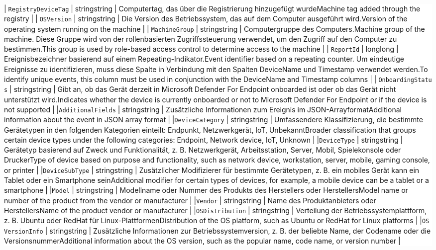 | `RegistryDeviceTag` | <span data-ttu-id="e80ff-138">string</span><span class="sxs-lookup"><span data-stu-id="e80ff-138">string</span></span> | <span data-ttu-id="e80ff-139">Computertag, das über die Registrierung hinzugefügt wurde</span><span class="sxs-lookup"><span data-stu-id="e80ff-139">Machine tag added through the registry</span></span> |
| `OSVersion` | <span data-ttu-id="e80ff-140">string</span><span class="sxs-lookup"><span data-stu-id="e80ff-140">string</span></span> | <span data-ttu-id="e80ff-141">Die Version des Betriebssystem, das auf dem Computer ausgeführt wird.</span><span class="sxs-lookup"><span data-stu-id="e80ff-141">Version of the operating system running on the machine</span></span> |
| `MachineGroup` | <span data-ttu-id="e80ff-142">string</span><span class="sxs-lookup"><span data-stu-id="e80ff-142">string</span></span> | <span data-ttu-id="e80ff-143">Computergruppe des Computers.</span><span class="sxs-lookup"><span data-stu-id="e80ff-143">Machine group of the machine.</span></span> <span data-ttu-id="e80ff-144">Diese Gruppe wird von der rollenbasierten Zugriffssteuerung verwendet, um den Zugriff auf den Computer zu bestimmen.</span><span class="sxs-lookup"><span data-stu-id="e80ff-144">This group is used by role-based access control to determine access to the machine</span></span> |
| `ReportId` | <span data-ttu-id="e80ff-145">long</span><span class="sxs-lookup"><span data-stu-id="e80ff-145">long</span></span> | <span data-ttu-id="e80ff-146">Ereignisbezeichner basierend auf einem Repeating-Indikator.</span><span class="sxs-lookup"><span data-stu-id="e80ff-146">Event identifier based on a repeating counter.</span></span> <span data-ttu-id="e80ff-147">Um eindeutige Ereignisse zu identifizieren, muss diese Spalte in Verbindung mit den Spalten DeviceName und Timestamp verwendet werden.</span><span class="sxs-lookup"><span data-stu-id="e80ff-147">To identify unique events, this column must be used in conjunction with the DeviceName and Timestamp columns</span></span> |
| `OnboardingStatus` | <span data-ttu-id="e80ff-148">string</span><span class="sxs-lookup"><span data-stu-id="e80ff-148">string</span></span> | <span data-ttu-id="e80ff-149">Gibt an, ob das Gerät derzeit in Microsoft Defender For Endpoint onboarded ist oder ob das Gerät nicht unterstützt wird.</span><span class="sxs-lookup"><span data-stu-id="e80ff-149">Indicates whether the device is currently onboarded or not to Microsoft Defender For Endpoint or if the device is not supported</span></span> |
|`AdditionalFields` | <span data-ttu-id="e80ff-150">string</span><span class="sxs-lookup"><span data-stu-id="e80ff-150">string</span></span> | <span data-ttu-id="e80ff-151">Zusätzliche Informationen zum Ereignis im JSON-Arrayformat</span><span class="sxs-lookup"><span data-stu-id="e80ff-151">Additional information about the event in JSON array format</span></span> |
|`DeviceCategory` | <span data-ttu-id="e80ff-152">string</span><span class="sxs-lookup"><span data-stu-id="e80ff-152">string</span></span> | <span data-ttu-id="e80ff-153">Umfassendere Klassifizierung, die bestimmte Gerätetypen in den folgenden Kategorien einteilt: Endpunkt, Netzwerkgerät, IoT, Unbekannt</span><span class="sxs-lookup"><span data-stu-id="e80ff-153">Broader classification that groups certain device types under the following categories: Endpoint, Network device, IoT, Unknown</span></span> |
|`DeviceType` | <span data-ttu-id="e80ff-154">string</span><span class="sxs-lookup"><span data-stu-id="e80ff-154">string</span></span> | <span data-ttu-id="e80ff-155">Gerätetyp basierend auf Zweck und Funktionalität, z. B. Netzwerkgerät, Arbeitsstation, Server, Mobil, Spielekonsole oder Drucker</span><span class="sxs-lookup"><span data-stu-id="e80ff-155">Type of device based on purpose and functionality, such as network device, workstation, server, mobile, gaming console, or printer</span></span> |
|`DeviceSubType` | <span data-ttu-id="e80ff-156">string</span><span class="sxs-lookup"><span data-stu-id="e80ff-156">string</span></span> | <span data-ttu-id="e80ff-157">Zusätzlicher Modifizierer für bestimmte Gerätetypen, z. B. ein mobiles Gerät kann ein Tablet oder ein Smartphone sein</span><span class="sxs-lookup"><span data-stu-id="e80ff-157">Additional modifier for certain types of devices, for example, a mobile device can be a tablet or a smartphone</span></span> |
|`Model` | <span data-ttu-id="e80ff-158">string</span><span class="sxs-lookup"><span data-stu-id="e80ff-158">string</span></span> | <span data-ttu-id="e80ff-159">Modellname oder Nummer des Produkts des Herstellers oder Herstellers</span><span class="sxs-lookup"><span data-stu-id="e80ff-159">Model name or number of the product from the vendor or manufacturer</span></span> |
|`Vendor` | <span data-ttu-id="e80ff-160">string</span><span class="sxs-lookup"><span data-stu-id="e80ff-160">string</span></span> | <span data-ttu-id="e80ff-161">Name des Produktanbieters oder Herstellers</span><span class="sxs-lookup"><span data-stu-id="e80ff-161">Name of the product vendor or manufacturer</span></span> |
|`OSDistribution` | <span data-ttu-id="e80ff-162">string</span><span class="sxs-lookup"><span data-stu-id="e80ff-162">string</span></span> | <span data-ttu-id="e80ff-163">Verteilung der Betriebssystemplattform, z. B. Ubuntu oder RedHat für Linux-Plattformen</span><span class="sxs-lookup"><span data-stu-id="e80ff-163">Distribution of the OS platform, such as Ubuntu or RedHat for Linux platforms</span></span> |
|`OSVersionInfo` | <span data-ttu-id="e80ff-164">string</span><span class="sxs-lookup"><span data-stu-id="e80ff-164">string</span></span> | <span data-ttu-id="e80ff-165">Zusätzliche Informationen zur Betriebssystemversion, z. B. der beliebte Name, der Codename oder die Versionsnummer</span><span class="sxs-lookup"><span data-stu-id="e80ff-165">Additional information about the OS version, such as the popular name, code name, or version number</span></span> |